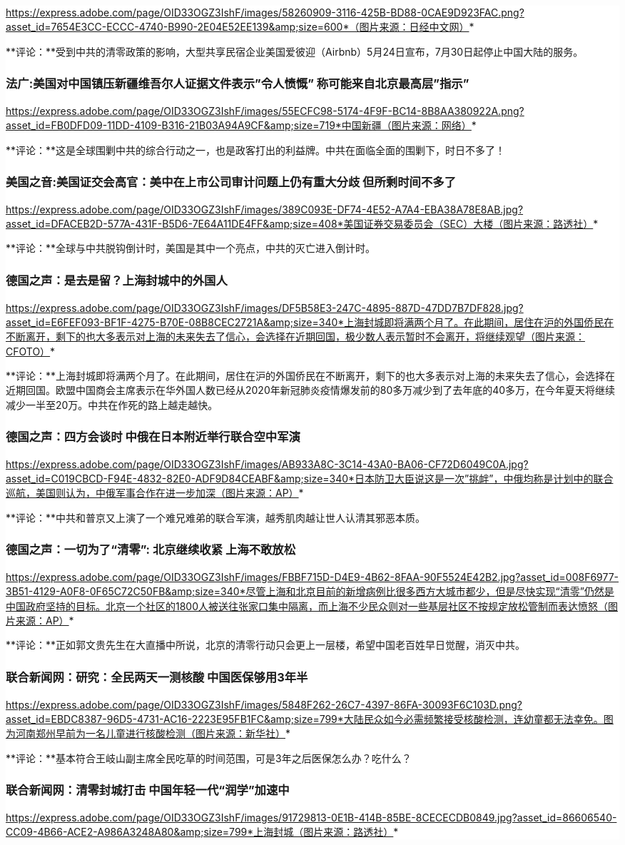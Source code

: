https://express.adobe.com/page/OID33OGZ3IshF/images/58260909-3116-425B-BD88-0CAE9D923FAC.png?asset_id=7654E3CC-ECCC-4740-B990-2E04E52EE139&amp;size=600*（图片来源：日经中文网）*
 
**评论：**受到中共的清零政策的影响，大型共享民宿企业美国爱彼迎（Airbnb）5月24日宣布，7月30日起停止中国大陆的服务。
 
### 法广:美国对中国镇压新疆维吾尔人证据文件表示”令人愤慨” 称可能来自北京最高层”指示”
 
https://express.adobe.com/page/OID33OGZ3IshF/images/55ECFC98-5174-4F9F-BC14-8B8AA380922A.png?asset_id=FB0DFD09-11DD-4109-B316-21B03A94A9CF&amp;size=719*中国新疆（图片来源：网络）*
 
**评论：**这是全球围剿中共的综合行动之一，也是政客打出的利益牌。中共在面临全面的围剿下，时日不多了！
 
### 美国之音:美国证交会高官：美中在上市公司审计问题上仍有重大分歧 但所剩时间不多了
 
https://express.adobe.com/page/OID33OGZ3IshF/images/389C093E-DF74-4E52-A7A4-EBA38A78E8AB.jpg?asset_id=DFACEB2D-577A-431F-B5D6-7E64A11DE4FF&amp;size=408*美国证券交易委员会（SEC）大楼（图片来源：路透社）*
 
**评论：**全球与中共脱钩倒计时，美国是其中一个亮点，中共的灭亡进入倒计时。
 
### 德国之声：是去是留？上海封城中的外国人
 
https://express.adobe.com/page/OID33OGZ3IshF/images/DF5B58E3-247C-4895-887D-47DD7B7DF828.jpg?asset_id=E6FEF093-BF1F-4275-B70E-08B8CEC2721A&amp;size=340*上海封城即将满两个月了。在此期间，居住在沪的外国侨民在不断离开，剩下的也大多表示对上海的未来失去了信心，会选择在近期回国，极少数人表示暂时不会离开，将继续观望（图片来源：CFOTO）*
 
**评论：**上海封城即将满两个月了。在此期间，居住在沪的外国侨民在不断离开，剩下的也大多表示对上海的未来失去了信心，会选择在近期回国。欧盟中国商会主席表示在华外国人数已经从2020年新冠肺炎疫情爆发前的80多万减少到了去年底的40多万，在今年夏天将继续减少一半至20万。中共在作死的路上越走越快。
 
### 德国之声：四方会谈时 中俄在日本附近举行联合空中军演
 
https://express.adobe.com/page/OID33OGZ3IshF/images/AB933A8C-3C14-43A0-BA06-CF72D6049C0A.jpg?asset_id=C019CBCD-F94E-4832-82E0-ADF9D84CEABF&amp;size=340*日本防卫大臣说这是一次”挑衅”，中俄均称是计划中的联合巡航，美国则认为，中俄军事合作在进一步加深（图片来源：AP）*
 
**评论：**中共和普京又上演了一个难兄难弟的联合军演，越秀肌肉越让世人认清其邪恶本质。
 
### 德国之声：一切为了“清零”: 北京继续收紧 上海不敢放松
 
https://express.adobe.com/page/OID33OGZ3IshF/images/FBBF715D-D4E9-4B62-8FAA-90F5524E42B2.jpg?asset_id=008F6977-3B51-4129-A0F8-0F65C72C50FB&amp;size=340*尽管上海和北京目前的新增病例比很多西方大城市都少，但是尽快实现“清零”仍然是中国政府坚持的目标。北京一个社区的1800人被送往张家口集中隔离，而上海不少民众则对一些基层社区不按规定放松管制而表达愤怒（图片来源：AP）*
 
**评论：**正如郭文贵先生在大直播中所说，北京的清零行动只会更上一层楼，希望中国老百姓早日觉醒，消灭中共。
 
### 联合新闻网：研究：全民两天一测核酸 中国医保够用3年半
 
https://express.adobe.com/page/OID33OGZ3IshF/images/5848F262-26C7-4397-86FA-30093F6C103D.png?asset_id=EBDC8387-96D5-4731-AC16-2223E95FB1FC&amp;size=799*大陆民众如今必需频繁接受核酸检测，连幼童都无法幸免。图为河南郑州早前为一名儿童进行核酸检测（图片来源：新华社）*
 
**评论：**基本符合王岐山副主席全民吃草的时间范围，可是3年之后医保怎么办？吃什么？
 
### 联合新闻网：清零封城打击 中国年轻一代“润学”加速中
 
https://express.adobe.com/page/OID33OGZ3IshF/images/91729813-0E1B-414B-85BE-8CECECDB0849.jpg?asset_id=86606540-CC09-4B66-ACE2-A986A3248A80&amp;size=799*上海封城（图片来源：路透社）*
 